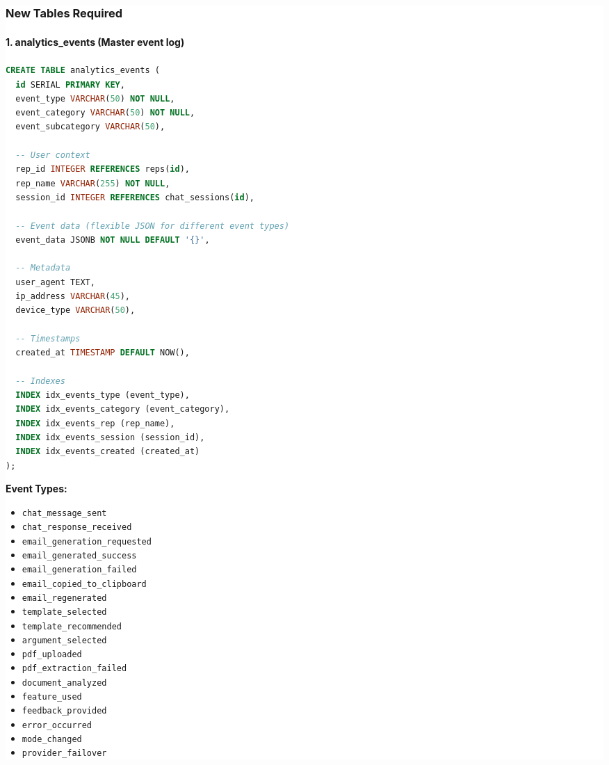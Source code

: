 ### New Tables Required

#### 1. analytics_events (Master event log)
```sql
CREATE TABLE analytics_events (
  id SERIAL PRIMARY KEY,
  event_type VARCHAR(50) NOT NULL,
  event_category VARCHAR(50) NOT NULL,
  event_subcategory VARCHAR(50),

  -- User context
  rep_id INTEGER REFERENCES reps(id),
  rep_name VARCHAR(255) NOT NULL,
  session_id INTEGER REFERENCES chat_sessions(id),

  -- Event data (flexible JSON for different event types)
  event_data JSONB NOT NULL DEFAULT '{}',

  -- Metadata
  user_agent TEXT,
  ip_address VARCHAR(45),
  device_type VARCHAR(50),

  -- Timestamps
  created_at TIMESTAMP DEFAULT NOW(),

  -- Indexes
  INDEX idx_events_type (event_type),
  INDEX idx_events_category (event_category),
  INDEX idx_events_rep (rep_name),
  INDEX idx_events_session (session_id),
  INDEX idx_events_created (created_at)
);
```

**Event Types:**
- `chat_message_sent`
- `chat_response_received`
- `email_generation_requested`
- `email_generated_success`
- `email_generation_failed`
- `email_copied_to_clipboard`
- `email_regenerated`
- `template_selected`
- `template_recommended`
- `argument_selected`
- `pdf_uploaded`
- `pdf_extraction_failed`
- `document_analyzed`
- `feature_used`
- `feedback_provided`
- `error_occurred`
- `mode_changed`
- `provider_failover`
